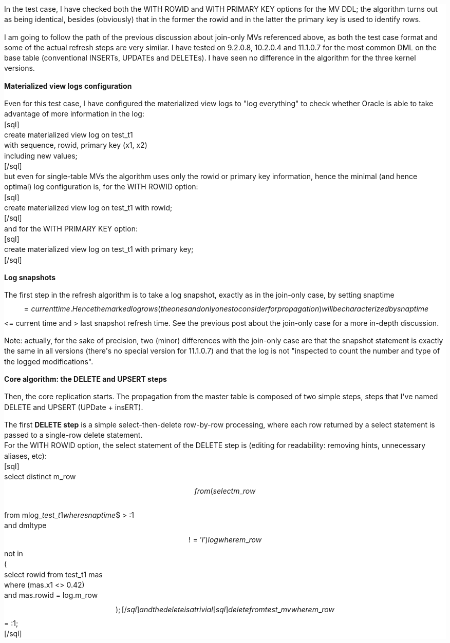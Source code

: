In the test case, I have checked both the WITH ROWID and WITH PRIMARY KEY options for the MV DDL; the algorithm turns out as being identical, besides (obviously) that in the former the rowid and in the latter the primary key is used to identify rows.

I am going to follow the path of the previous discussion about join-only MVs referenced above, as both the test case format and some of the actual refresh steps are very similar. I have tested on 9.2.0.8, 10.2.0.4 and 11.1.0.7 for the most common DML on the base table (conventional INSERTs, UPDATEs and DELETEs). I have seen no difference in the algorithm for the three kernel versions.

**Materialized view logs configuration**

Even for this test case, I have configured the materialized view logs to "log everything" to check whether Oracle is able to take advantage of more information in the log:  
[sql]  
create materialized view log on test\_t1  
with sequence, rowid, primary key (x1, x2)  
including new values;  
[/sql]  
but even for single-table MVs the algorithm uses only the rowid or primary key information, hence the minimal (and hence optimal) log configuration is, for the WITH ROWID option:  
[sql]  
create materialized view log on test\_t1 with rowid;  
 [/sql]  
and for the WITH PRIMARY KEY option:  
 [sql]  
create materialized view log on test\_t1 with primary key;  
 [/sql]

**Log snapshots**

The first step in the refresh algorithm is to take a log snapshot, exactly as in the join-only case, by setting snaptime$$ = current time. Hence the marked log rows (the ones and only ones to consider for propagation) will be characterized by snaptime$$ \<= current time and \> last snapshot refresh time. See the previous post about the join-only case for a more in-depth discussion.

Note: actually, for the sake of precision, two (minor) differences with the join-only case are that the snapshot statement is exactly the same in all versions (there's no special version for 11.1.0.7) and that the log is not "inspected to count the number and type of the logged modifications".

**Core algorithm: the DELETE and UPSERT steps**

Then, the core replication starts. The propagation from the master table is composed of two simple steps, steps that I've named DELETE and UPSERT (UPDate + insERT).

The first **DELETE step** is a simple select-then-delete row-by-row processing, where each row returned by a select statement is passed to a single-row delete statement.  
For the WITH ROWID option, the select statement of the DELETE step is (editing for readability: removing hints, unnecessary aliases, etc):  
[sql]  
select distinct m\_row$$  
 from (  
select m\_row$$  
 from mlog$\_test\_t1  
 where snaptime$$ \> :1  
 and dmltype$$ != 'I'  
 ) log  
 where m\_row$$ not in  
 (  
select rowid from test\_t1 mas  
 where (mas.x1 \<\> 0.42)  
 and mas.rowid = log.m\_row$$  
 );  
[/sql]  
and the delete is a trivial  
[sql]  
delete from test\_mv where m\_row$$ = :1;  
[/sql]  